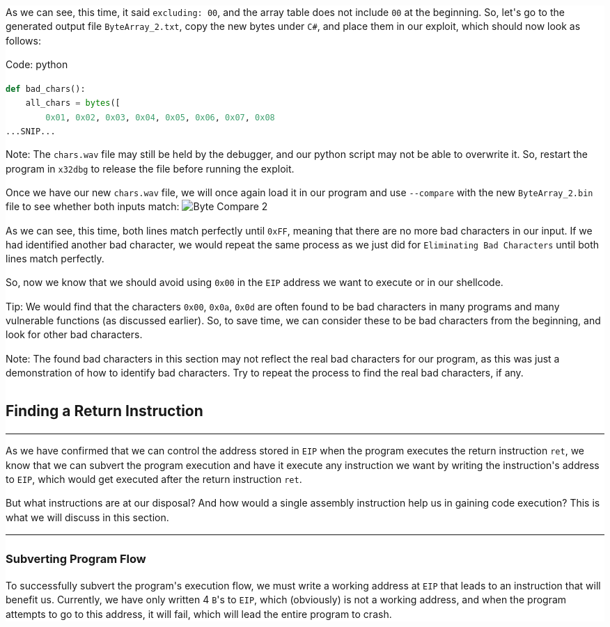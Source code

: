 As we can see, this time, it said `excluding: 00`, and the array table does not include `00` at the beginning. So, let's go to the generated output file `ByteArray_2.txt`, copy the new bytes under `C#`, and place them in our exploit, which should now look as follows:

Code: python

```python
def bad_chars():
    all_chars = bytes([
        0x01, 0x02, 0x03, 0x04, 0x05, 0x06, 0x07, 0x08
...SNIP...
```

Note: The `chars.wav` file may still be held by the debugger, and our python script may not be able to overwrite it. So, restart the program in `x32dbg` to release the file before running the exploit.

Once we have our new `chars.wav` file, we will once again load it in our program and use `--compare` with the new `ByteArray_2.bin` file to see whether both inputs match: ![Byte Compare 2](https://academy.hackthebox.com/storage/modules/89/win32bof\_bytes\_compare\_2.jpg)

As we can see, this time, both lines match perfectly until `0xFF`, meaning that there are no more bad characters in our input. If we had identified another bad character, we would repeat the same process as we just did for `Eliminating Bad Characters` until both lines match perfectly.

So, now we know that we should avoid using `0x00` in the `EIP` address we want to execute or in our shellcode.

Tip: We would find that the characters `0x00`, `0x0a`, `0x0d` are often found to be bad characters in many programs and many vulnerable functions (as discussed earlier). So, to save time, we can consider these to be bad characters from the beginning, and look for other bad characters.

Note: The found bad characters in this section may not reflect the real bad characters for our program, as this was just a demonstration of how to identify bad characters. Try to repeat the process to find the real bad characters, if any.



## Finding a Return Instruction

***

As we have confirmed that we can control the address stored in `EIP` when the program executes the return instruction `ret`, we know that we can subvert the program execution and have it execute any instruction we want by writing the instruction's address to `EIP`, which would get executed after the return instruction `ret`.

But what instructions are at our disposal? And how would a single assembly instruction help us in gaining code execution? This is what we will discuss in this section.

***

### Subverting Program Flow

To successfully subvert the program's execution flow, we must write a working address at `EIP` that leads to an instruction that will benefit us. Currently, we have only written 4 `B`'s to `EIP`, which (obviously) is not a working address, and when the program attempts to go to this address, it will fail, which will lead the entire program to crash.
